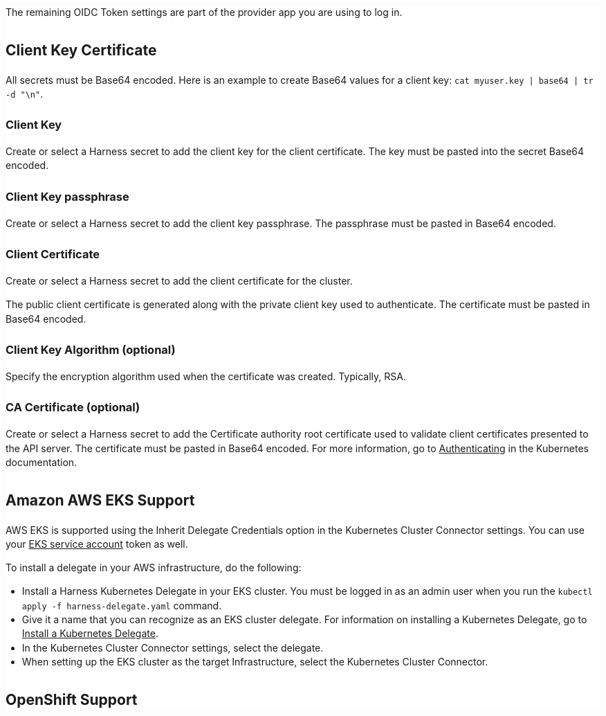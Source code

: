The remaining OIDC Token settings are part of the provider app you are using to log in.

## Client Key Certificate

All secrets must be Base64 encoded. Here is an example to create Base64 values for a client key: `cat myuser.key | base64 | tr -d "\n"`.

### Client Key

Create or select a Harness secret to add the client key for the client certificate. The key must be pasted into the secret Base64 encoded.

### Client Key passphrase

Create or select a Harness secret to add the client key passphrase. The passphrase must be pasted in Base64 encoded.

### Client Certificate

Create or select a Harness secret to add the client certificate for the cluster.

The public client certificate is generated along with the private client key used to authenticate. The certificate must be pasted in Base64 encoded.

### Client Key Algorithm (optional)

Specify the encryption algorithm used when the certificate was created. Typically, RSA.

### CA Certificate (optional)

Create or select a Harness secret to add the Certificate authority root certificate used to validate client certificates presented to the API server. The certificate must be pasted in Base64 encoded. For more information, go to [Authenticating](https://kubernetes.io/docs/reference/access-authn-authz/authentication/) in the Kubernetes documentation.

## Amazon AWS EKS Support

AWS EKS is supported using the Inherit Delegate Credentials option in the Kubernetes Cluster Connector settings. You can use your [EKS service account](#service_account) token as well.

To install a delegate in your AWS infrastructure, do the following:

* Install a Harness Kubernetes Delegate in your EKS cluster. You must be logged in as an admin user when you run the `kubectl apply -f harness-delegate.yaml` command.
* Give it a name that you can recognize as an EKS cluster delegate. For information on installing a Kubernetes Delegate, go to [Install a Kubernetes Delegate](../../../2_Delegates/install-delegates/overview.md).
* In the Kubernetes Cluster Connector settings, select the delegate.
* When setting up the EKS cluster as the target Infrastructure, select the Kubernetes Cluster Connector.

## OpenShift Support

